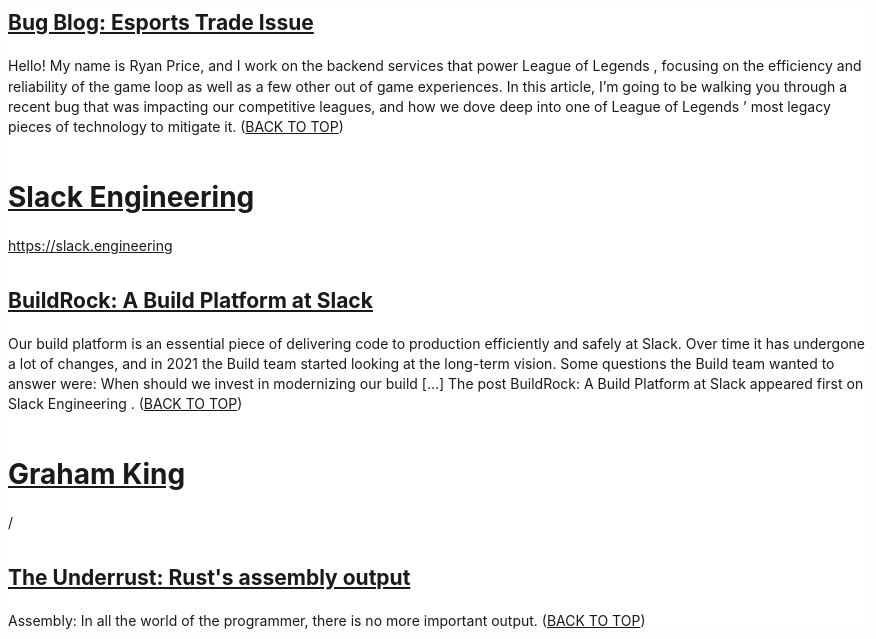 ## [Bug Blog: Esports Trade Issue](https://technology.riotgames.com/news/bug-blog-esports-trade-issue)


Hello! My name is Ryan Price, and I work on the backend services that power League of Legends , focusing on the efficiency and reliability of the game loop as well as a few other out of game experiences. In this article, I’m going to be walking you through a recent bug that was impacting our competitive leagues, and how we dove deep into one of League of Legends ’ most legacy pieces of technology to mitigate it.
 ([BACK TO TOP](#toc_6dbfcddf0adb79a6961f0c95e89103b4))



<a name="ae903f49c27ccf54fcc3284b84619a7f" />

# [Slack Engineering](https://slack.engineering)

https://slack.engineering



<a name="ab2542f32d9a80782b89b630cf0e8fba" />

## [BuildRock: A Build Platform at Slack](https://slack.engineering/buildrock-a-build-platform-at-slack/)


Our build platform is an essential piece of delivering code to production efficiently and safely at Slack. Over time it has undergone a lot of changes, and in 2021 the Build team started looking at the long-term vision. Some questions the Build team wanted to answer were: When should we invest in modernizing our build […] The post BuildRock: A Build Platform at Slack appeared first on Slack Engineering .
 ([BACK TO TOP](#toc_ab2542f32d9a80782b89b630cf0e8fba))



<a name="6666cd76f96956469e7be39d750cc7d9" />

# [Graham King](/)

/



<a name="669ec5d282666fe51c9b9ead861395b1" />

## [The Underrust: Rust&#39;s assembly output](/software/underrust-rust-assembly-output/)


Assembly: In all the world of the programmer, there is no more important output.
 ([BACK TO TOP](#toc_669ec5d282666fe51c9b9ead861395b1))



<a name="43ef5781fc2180731583288530baea3d" />
